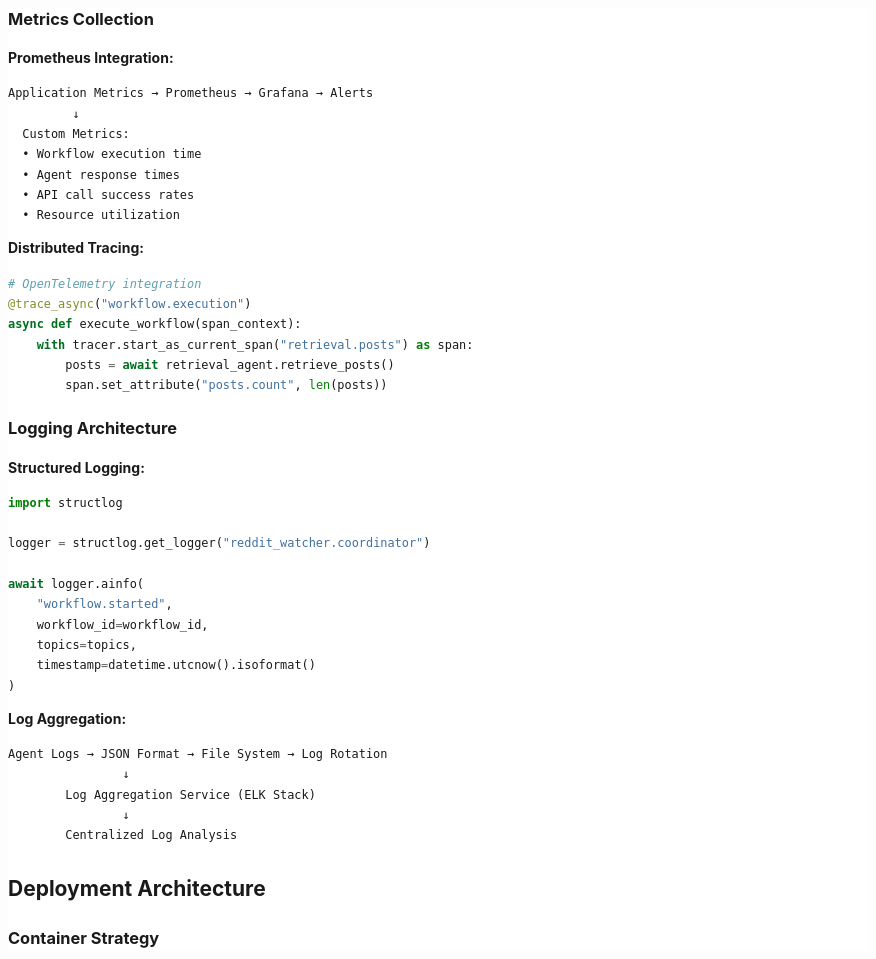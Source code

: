 ### Metrics Collection

**Prometheus Integration:**

```
Application Metrics → Prometheus → Grafana → Alerts
         ↓
  Custom Metrics:
  • Workflow execution time
  • Agent response times
  • API call success rates
  • Resource utilization
```

**Distributed Tracing:**

```python
# OpenTelemetry integration
@trace_async("workflow.execution")
async def execute_workflow(span_context):
    with tracer.start_as_current_span("retrieval.posts") as span:
        posts = await retrieval_agent.retrieve_posts()
        span.set_attribute("posts.count", len(posts))
```

### Logging Architecture

**Structured Logging:**

```python
import structlog

logger = structlog.get_logger("reddit_watcher.coordinator")

await logger.ainfo(
    "workflow.started",
    workflow_id=workflow_id,
    topics=topics,
    timestamp=datetime.utcnow().isoformat()
)
```

**Log Aggregation:**

```
Agent Logs → JSON Format → File System → Log Rotation
                ↓
        Log Aggregation Service (ELK Stack)
                ↓
        Centralized Log Analysis
```

## Deployment Architecture

### Container Strategy
